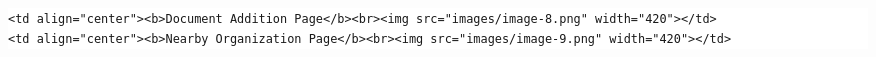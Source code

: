     <td align="center"><b>Document Addition Page</b><br><img src="images/image-8.png" width="420"></td>
    <td align="center"><b>Nearby Organization Page</b><br><img src="images/image-9.png" width="420"></td>
  </tr>
  <tr>